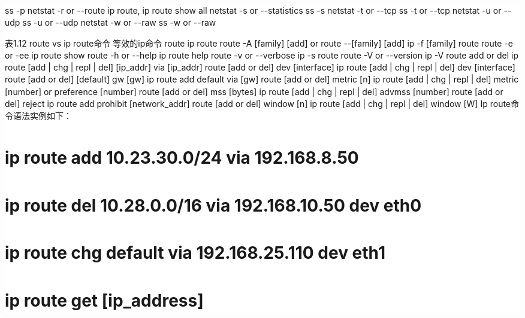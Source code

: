 ss -p
netstat -r or --route
ip route, ip route show all
netstat -s or --statistics
ss -s
netstat -t or --tcp
ss -t or --tcp
netstat -u or --udp
ss -u or --udp
netstat -w or --raw
ss -w or --raw
 
表1.12 route vs ip
route命令
等效的ip命令
route
ip route
route -A [family] [add] or route --[family] [add]
ip -f [family] route
route -e or -ee
ip route show
route -h or --help
ip route help
route -v or --verbose
ip -s route
route -V or --version
ip -V
route add or del
ip route [add | chg | repl | del] [ip_addr] via [ip_addr]
route [add or del] dev [interface]
ip route [add | chg | repl | del] dev [interface]
route [add or del] [default] gw [gw]
ip route add default via [gw]
route [add or del] metric [n]
ip route [add | chg | repl | del] metric [number] or preference [number]
route [add or del] mss [bytes]
ip route [add | chg | repl | del] advmss [number]
route [add or del] reject
ip route add prohibit [network_addr]
route [add or del] window [n]
ip route [add | chg | repl | del] window [W]
Ip route命令语法实例如下：
# ip route add 10.23.30.0/24 via 192.168.8.50
# ip route del 10.28.0.0/16 via 192.168.10.50 dev eth0
# ip route chg default via 192.168.25.110 dev eth1
# ip route get [ip_address] 
 
